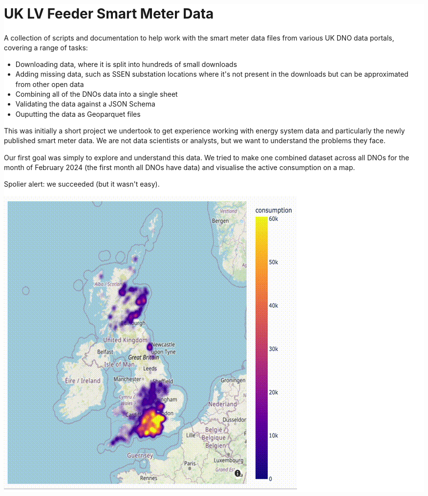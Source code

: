 # UK LV Feeder Smart Meter Data

A collection of scripts and documentation to help work with the smart meter data files
from various UK DNO data portals, covering a range of tasks:

* Downloading data, where it is split into hundreds of small downloads
* Adding missing data, such as SSEN substation locations where it's not present in
  the downloads but can be approximated from other open data
* Combining all of the DNOs data into a single sheet
* Validating the data against a JSON Schema
* Ouputting the data as Geoparquet files

This was initially a short project we undertook to get experience working with energy
system data and particularly the newly published smart meter data. We are not data
scientists or analysts, but we want to understand the problems they face.

Our first goal was simply to explore and understand this data. We tried to make one
combined dataset across all DNOs for the month of February 2024 (the first month all
DNOs have data) and visualise the active consumption on a map.

Spolier alert: we succeeded (but it wasn't easy).

![Animation of the changing consumption, aggregated across secondary substations](img/2024-02-12-demand.gif)
